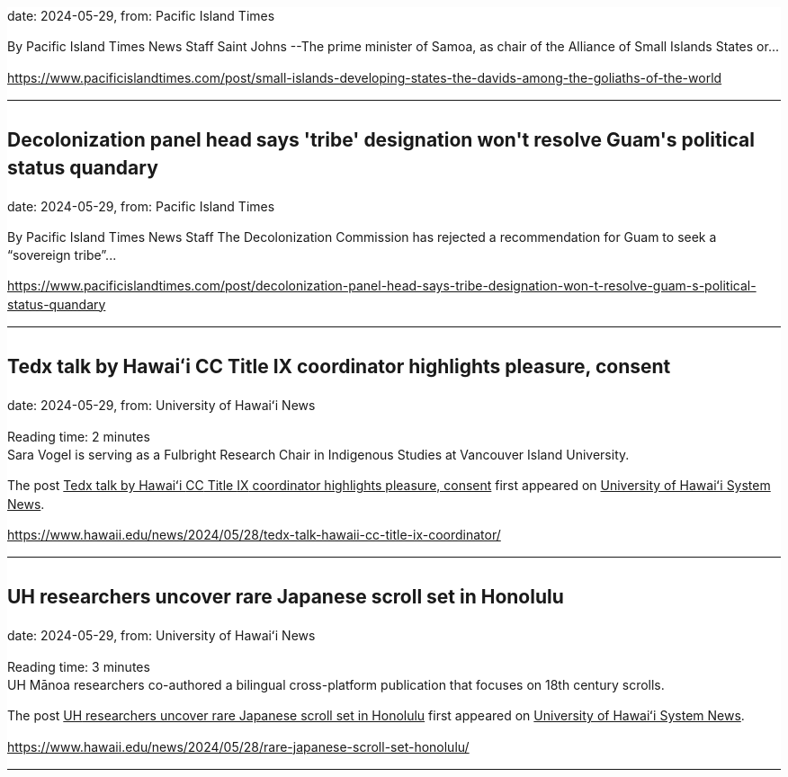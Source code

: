 date: 2024-05-29, from: Pacific Island Times

By Pacific Island Times News Staff Saint Johns --The prime minister of Samoa, as chair of the Alliance of Small Islands States or... 

<https://www.pacificislandtimes.com/post/small-islands-developing-states-the-davids-among-the-goliaths-of-the-world>

---

## Decolonization panel head says 'tribe' designation won't resolve Guam's political status quandary

date: 2024-05-29, from: Pacific Island Times

By Pacific Island Times News Staff The Decolonization Commission has rejected a recommendation for Guam to seek a “sovereign tribe”... 

<https://www.pacificislandtimes.com/post/decolonization-panel-head-says-tribe-designation-won-t-resolve-guam-s-political-status-quandary>

---

## Tedx talk by Hawaiʻi CC Title IX coordinator highlights pleasure, consent

date: 2024-05-29, from: University of Hawaiʻi News

<p><span class="rt-reading-time" style="display: block;"><span class="rt-label rt-prefix">Reading time: </span> <span class="rt-time">2</span> <span class="rt-label rt-postfix">minutes</span></span> Sara Vogel is serving as a Fulbright Research Chair in Indigenous Studies at Vancouver Island University.</p>
The post <a href="https://www.hawaii.edu/news/2024/05/28/tedx-talk-hawaii-cc-title-ix-coordinator/">Tedx talk by Hawaiʻi <abbr>CC</abbr> Title <abbr>IX</abbr> coordinator highlights pleasure, consent</a> first appeared on <a href="https://www.hawaii.edu/news">University of Hawaiʻi System News</a>. 

<https://www.hawaii.edu/news/2024/05/28/tedx-talk-hawaii-cc-title-ix-coordinator/>

---

## UH researchers uncover rare Japanese scroll set in Honolulu

date: 2024-05-29, from: University of Hawaiʻi News

<p><span class="rt-reading-time" style="display: block;"><span class="rt-label rt-prefix">Reading time: </span> <span class="rt-time">3</span> <span class="rt-label rt-postfix">minutes</span></span> <abbr>UH</abbr> Mānoa researchers co-authored a bilingual cross-platform publication that focuses on 18th century scrolls.</p>
The post <a href="https://www.hawaii.edu/news/2024/05/28/rare-japanese-scroll-set-honolulu/"><abbr>UH</abbr> researchers uncover rare Japanese scroll set in Honolulu</a> first appeared on <a href="https://www.hawaii.edu/news">University of Hawaiʻi System News</a>. 

<https://www.hawaii.edu/news/2024/05/28/rare-japanese-scroll-set-honolulu/>

---